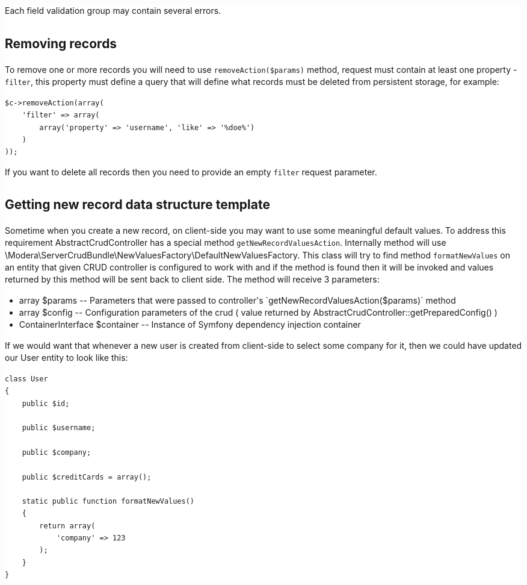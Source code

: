 Each field validation group may contain several errors.

## Removing records

To remove one or more records you will need to use `removeAction($params)` method, request must contain at least one
property - `filter`, this property must define a query that will define what records must be deleted from persistent
storage, for example:

    $c->removeAction(array(
        'filter' => array(
            array('property' => 'username', 'like' => '%doe%')
        )
    ));

If you want to delete all records then you need to provide an empty `filter` request parameter.

## Getting new record data structure template

Sometime when you create a new record, on client-side you may want to use some meaningful default values. To address
this requirement AbstractCrudController has a special method `getNewRecordValuesAction`. Internally method will
use \Modera\ServerCrudBundle\NewValuesFactory\DefaultNewValuesFactory. This class will try to find method `formatNewValues`
on an entity that given CRUD controller is configured to work with and if the method is found then it will be invoked and
values returned by this method will be sent back to client side. The method will receive 3 parameters:

* array $params -- Parameters that were passed to controller's `getNewRecordValuesAction($params)` method
* array $config -- Configuration parameters of the crud ( value returned by AbstractCrudController::getPreparedConfig() )
* ContainerInterface $container -- Instance of Symfony dependency injection container

If we would want that whenever a new user is created from client-side to select some company for it, then we could
have updated our User entity to look like this:

    class User
    {
        public $id;

        public $username;

        public $company;

        public $creditCards = array();

        static public function formatNewValues()
        {
            return array(
                'company' => 123
            );
        }
    }

